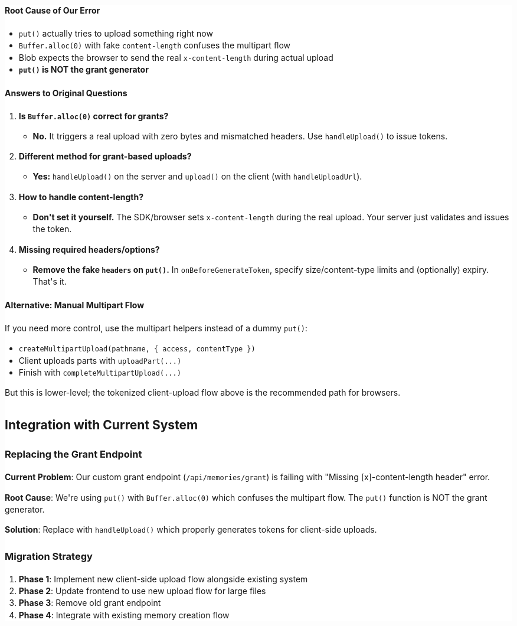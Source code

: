 #### Root Cause of Our Error

- `put()` actually tries to upload something right now
- `Buffer.alloc(0)` with fake `content-length` confuses the multipart flow
- Blob expects the browser to send the real `x-content-length` during actual upload
- **`put()` is NOT the grant generator**

#### Answers to Original Questions

1. **Is `Buffer.alloc(0)` correct for grants?**

   - **No.** It triggers a real upload with zero bytes and mismatched headers. Use `handleUpload()` to issue tokens.

2. **Different method for grant-based uploads?**

   - **Yes:** `handleUpload()` on the server and `upload()` on the client (with `handleUploadUrl`).

3. **How to handle content-length?**

   - **Don't set it yourself.** The SDK/browser sets `x-content-length` during the real upload. Your server just validates and issues the token.

4. **Missing required headers/options?**
   - **Remove the fake `headers` on `put()`.** In `onBeforeGenerateToken`, specify size/content-type limits and (optionally) expiry. That's it.

#### Alternative: Manual Multipart Flow

If you need more control, use the multipart helpers instead of a dummy `put()`:

- `createMultipartUpload(pathname, { access, contentType })`
- Client uploads parts with `uploadPart(...)`
- Finish with `completeMultipartUpload(...)`

But this is lower-level; the tokenized client-upload flow above is the recommended path for browsers.

## Integration with Current System

### Replacing the Grant Endpoint

**Current Problem**: Our custom grant endpoint (`/api/memories/grant`) is failing with "Missing [x]-content-length header" error.

**Root Cause**: We're using `put()` with `Buffer.alloc(0)` which confuses the multipart flow. The `put()` function is NOT the grant generator.

**Solution**: Replace with `handleUpload()` which properly generates tokens for client-side uploads.

### Migration Strategy

1. **Phase 1**: Implement new client-side upload flow alongside existing system
2. **Phase 2**: Update frontend to use new upload flow for large files
3. **Phase 3**: Remove old grant endpoint
4. **Phase 4**: Integrate with existing memory creation flow
